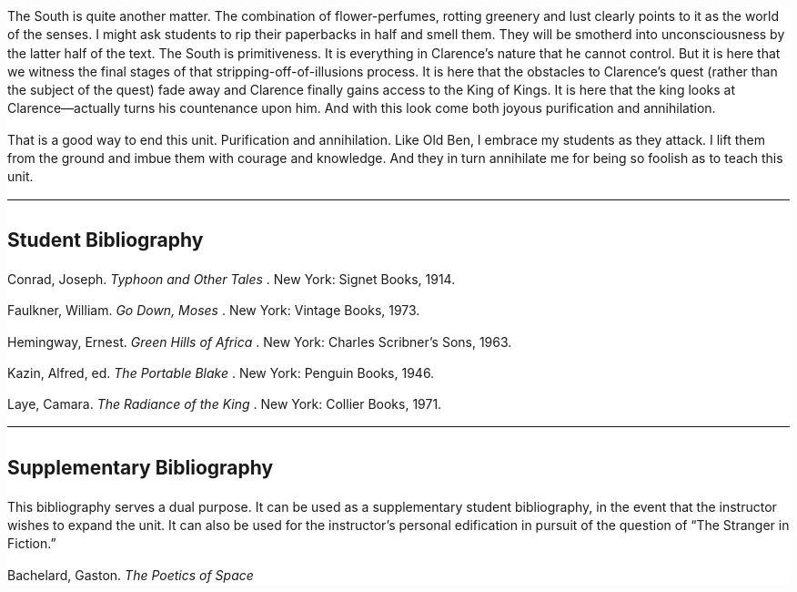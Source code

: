 </p>
<p>
The South is quite another matter. The combination of flower-perfumes, rotting greenery and lust clearly points to it as the world of the senses. I might ask students to rip their paperbacks in half and smell them. They will be smotherd into unconsciousness by the latter half of the text. The South is primitiveness. It is everything in Clarence’s nature that he cannot control. But it is here that we witness the final stages of that stripping-off-of-illusions process. It is here that the obstacles to Clarence’s quest (rather than the subject of the quest) fade away and Clarence finally gains access to the King of Kings. It is here that the king looks at Clarence—actually turns his countenance upon him. And with this look come both joyous purification and annihilation.
</p>
<p>
That is a good way to end this unit. Purification and annihilation. Like Old Ben, I embrace my students as they attack. I lift them from the ground and imbue them with courage and knowledge. And they in turn annihilate me for being so foolish as to teach this unit.
</p>
<hr/>
<h2>
Student Bibliography
</h2>
Conrad, Joseph.
<i>
Typhoon and Other Tales
</i>
. New York: Signet Books, 1914.
<p>
Faulkner, William.
<i>
Go Down, Moses
</i>
. New York: Vintage Books, 1973.
</p>
<p>
Hemingway, Ernest.
<i>
Green Hills of Africa
</i>
. New York: Charles Scribner’s Sons, 1963.
</p>
<p>
Kazin, Alfred, ed.
<i>
The Portable Blake
</i>
. New York: Penguin Books, 1946.
</p>
<p>
Laye, Camara.
<i>
The Radiance of the King
</i>
. New York: Collier Books, 1971.
</p>
<hr/>
<h2>
Supplementary Bibliography
</h2>
This bibliography serves a dual purpose. It can be used as a supplementary student bibliography, in the event that the instructor wishes to expand the unit. It can also be used for the instructor’s personal edification in pursuit of the question of “The Stranger in Fiction.”
<p>
Bachelard, Gaston.
<i>
The Poetics of Space